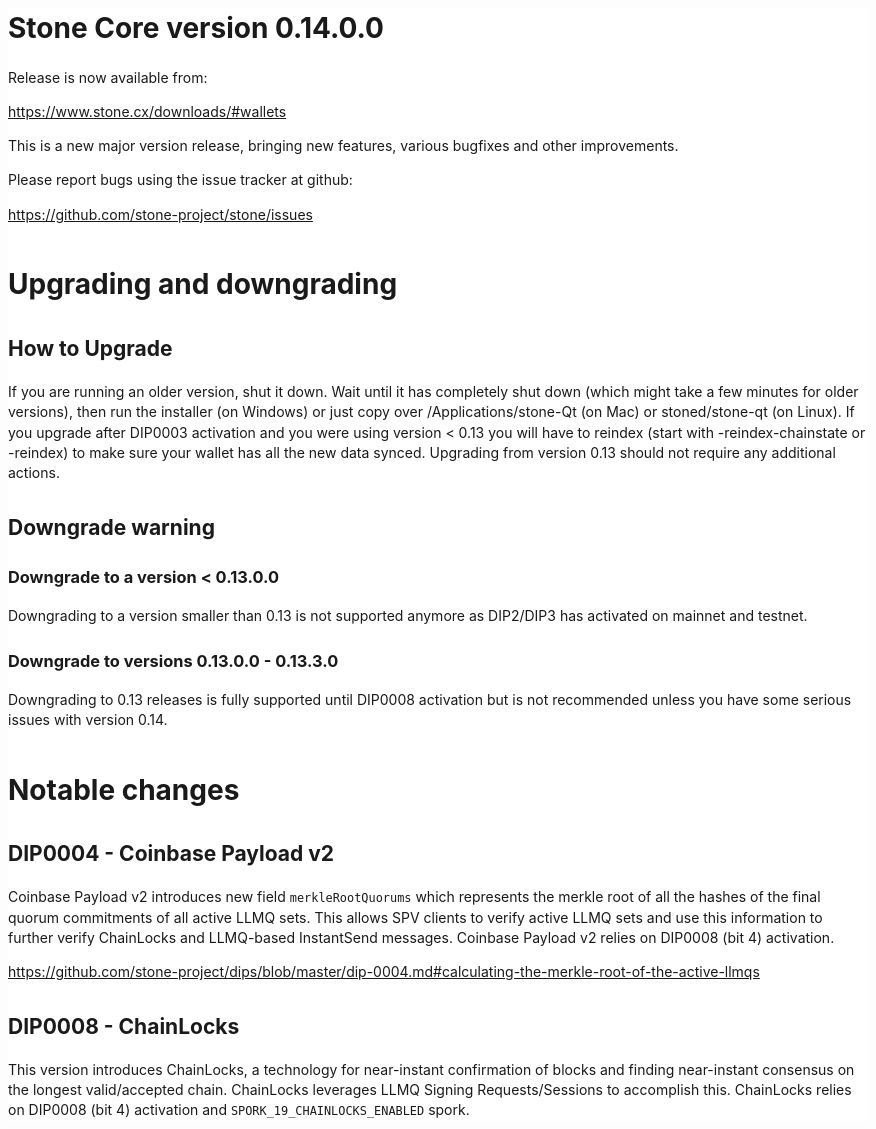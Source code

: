 Stone Core version 0.14.0.0
==========================

Release is now available from:

  <https://www.stone.cx/downloads/#wallets>

This is a new major version release, bringing new features, various bugfixes and other improvements.

Please report bugs using the issue tracker at github:

  <https://github.com/stone-project/stone/issues>


Upgrading and downgrading
=========================

How to Upgrade
--------------

If you are running an older version, shut it down. Wait until it has completely
shut down (which might take a few minutes for older versions), then run the
installer (on Windows) or just copy over /Applications/stone-Qt (on Mac) or
stoned/stone-qt (on Linux). If you upgrade after DIP0003 activation and you were
using version < 0.13 you will have to reindex (start with -reindex-chainstate
or -reindex) to make sure your wallet has all the new data synced. Upgrading from
version 0.13 should not require any additional actions.

Downgrade warning
-----------------

### Downgrade to a version < 0.13.0.0

Downgrading to a version smaller than 0.13 is not supported anymore as DIP2/DIP3 has
activated on mainnet and testnet.

### Downgrade to versions 0.13.0.0 - 0.13.3.0

Downgrading to 0.13 releases is fully supported until DIP0008 activation but is not
recommended unless you have some serious issues with version 0.14.

Notable changes
===============

DIP0004 - Coinbase Payload v2
-----------------------------
Coinbase Payload v2 introduces new field `merkleRootQuorums` which represents the merkle root of
all the hashes of the final quorum commitments of all active LLMQ sets. This allows SPV clients
to verify active LLMQ sets and use this information to further verify ChainLocks and LLMQ-based
InstantSend messages. Coinbase Payload v2 relies on DIP0008 (bit 4) activation.

https://github.com/stone-project/dips/blob/master/dip-0004.md#calculating-the-merkle-root-of-the-active-llmqs

DIP0008 - ChainLocks
--------------------
This version introduces ChainLocks, a technology for near-instant confirmation of blocks and
finding near-instant consensus on the longest valid/accepted chain. ChainLocks leverages LLMQ
Signing Requests/Sessions to accomplish this. ChainLocks relies on DIP0008 (bit 4) activation and
`SPORK_19_CHAINLOCKS_ENABLED` spork.
